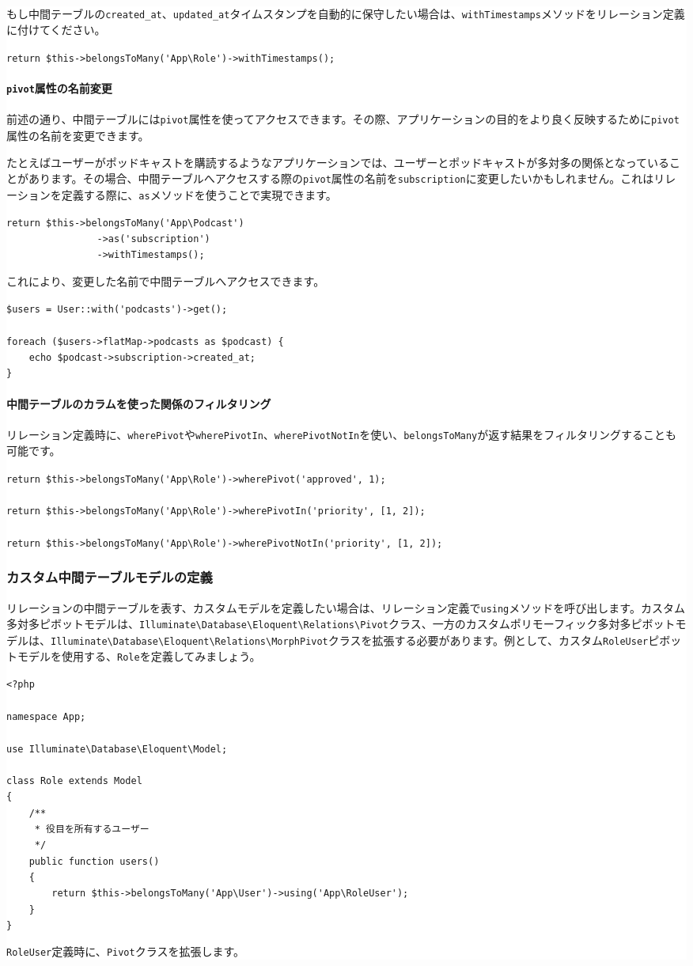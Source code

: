もし中間テーブルの`created_at`、`updated_at`タイムスタンプを自動的に保守したい場合は、`withTimestamps`メソッドをリレーション定義に付けてください。

    return $this->belongsToMany('App\Role')->withTimestamps();

#### `pivot`属性の名前変更

前述の通り、中間テーブルには`pivot`属性を使ってアクセスできます。その際、アプリケーションの目的をより良く反映するために`pivot`属性の名前を変更できます。

たとえばユーザーがポッドキャストを購読するようなアプリケーションでは、ユーザーとポッドキャストが多対多の関係となっていることがあります。その場合、中間テーブルへアクセスする際の`pivot`属性の名前を`subscription`に変更したいかもしれません。これはリレーションを定義する際に、`as`メソッドを使うことで実現できます。

    return $this->belongsToMany('App\Podcast')
                    ->as('subscription')
                    ->withTimestamps();

これにより、変更した名前で中間テーブルへアクセスできます。

    $users = User::with('podcasts')->get();

    foreach ($users->flatMap->podcasts as $podcast) {
        echo $podcast->subscription->created_at;
    }

#### 中間テーブルのカラムを使った関係のフィルタリング

リレーション定義時に、`wherePivot`や`wherePivotIn`、`wherePivotNotIn`を使い、`belongsToMany`が返す結果をフィルタリングすることも可能です。

    return $this->belongsToMany('App\Role')->wherePivot('approved', 1);

    return $this->belongsToMany('App\Role')->wherePivotIn('priority', [1, 2]);

    return $this->belongsToMany('App\Role')->wherePivotNotIn('priority', [1, 2]);

<a name="defining-custom-intermediate-table-models"></a>
### カスタム中間テーブルモデルの定義

リレーションの中間テーブルを表す、カスタムモデルを定義したい場合は、リレーション定義で`using`メソッドを呼び出します。カスタム多対多ピボットモデルは、`Illuminate\Database\Eloquent\Relations\Pivot`クラス、一方のカスタムポリモーフィック多対多ピボットモデルは、`Illuminate\Database\Eloquent\Relations\MorphPivot`クラスを拡張する必要があります。例として、カスタム`RoleUser`ピボットモデルを使用する、`Role`を定義してみましょう。

    <?php

    namespace App;

    use Illuminate\Database\Eloquent\Model;

    class Role extends Model
    {
        /**
         * 役目を所有するユーザー
         */
        public function users()
        {
            return $this->belongsToMany('App\User')->using('App\RoleUser');
        }
    }

`RoleUser`定義時に、`Pivot`クラスを拡張します。
